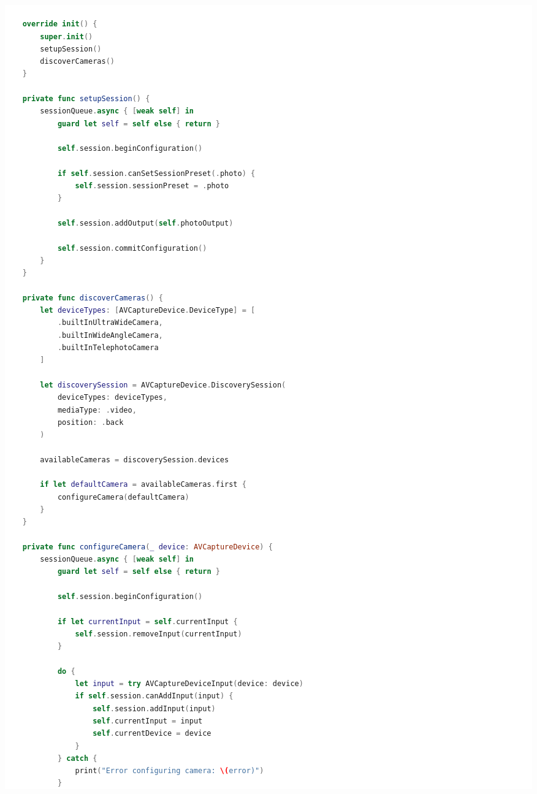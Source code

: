 ```swift
    
    override init() {
        super.init()
        setupSession()
        discoverCameras()
    }
    
    private func setupSession() {
        sessionQueue.async { [weak self] in
            guard let self = self else { return }
            
            self.session.beginConfiguration()
            
            if self.session.canSetSessionPreset(.photo) {
                self.session.sessionPreset = .photo
            }
            
            self.session.addOutput(self.photoOutput)
            
            self.session.commitConfiguration()
        }
    }
    
    private func discoverCameras() {
        let deviceTypes: [AVCaptureDevice.DeviceType] = [
            .builtInUltraWideCamera,
            .builtInWideAngleCamera,
            .builtInTelephotoCamera
        ]
        
        let discoverySession = AVCaptureDevice.DiscoverySession(
            deviceTypes: deviceTypes,
            mediaType: .video,
            position: .back
        )
        
        availableCameras = discoverySession.devices
        
        if let defaultCamera = availableCameras.first {
            configureCamera(defaultCamera)
        }
    }
    
    private func configureCamera(_ device: AVCaptureDevice) {
        sessionQueue.async { [weak self] in
            guard let self = self else { return }
            
            self.session.beginConfiguration()
            
            if let currentInput = self.currentInput {
                self.session.removeInput(currentInput)
            }
            
            do {
                let input = try AVCaptureDeviceInput(device: device)
                if self.session.canAddInput(input) {
                    self.session.addInput(input)
                    self.currentInput = input
                    self.currentDevice = device
                }
            } catch {
                print("Error configuring camera: \(error)")
            }
```